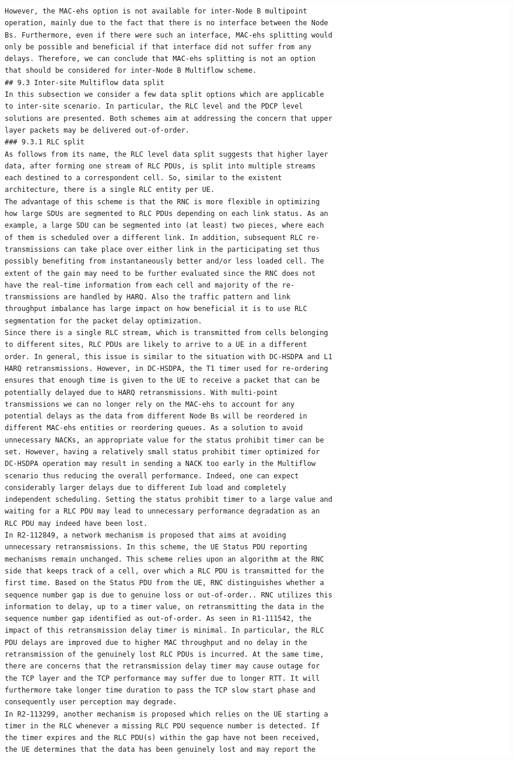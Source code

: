 ```{=html}
However, the MAC-ehs option is not available for inter-Node B multipoint
operation, mainly due to the fact that there is no interface between the Node
Bs. Furthermore, even if there were such an interface, MAC-ehs splitting would
only be possible and beneficial if that interface did not suffer from any
delays. Therefore, we can conclude that MAC-ehs splitting is not an option
that should be considered for inter-Node B Multiflow scheme.
## 9.3 Inter-site Multiflow data split
In this subsection we consider a few data split options which are applicable
to inter-site scenario. In particular, the RLC level and the PDCP level
solutions are presented. Both schemes aim at addressing the concern that upper
layer packets may be delivered out-of-order.
### 9.3.1 RLC split
As follows from its name, the RLC level data split suggests that higher layer
data, after forming one stream of RLC PDUs, is split into multiple streams
each destined to a correspondent cell. So, similar to the existent
architecture, there is a single RLC entity per UE.
The advantage of this scheme is that the RNC is more flexible in optimizing
how large SDUs are segmented to RLC PDUs depending on each link status. As an
example, a large SDU can be segmented into (at least) two pieces, where each
of them is scheduled over a different link. In addition, subsequent RLC re-
transmissions can take place over either link in the participating set thus
possibly benefiting from instantaneously better and/or less loaded cell. The
extent of the gain may need to be further evaluated since the RNC does not
have the real-time information from each cell and majority of the re-
transmissions are handled by HARQ. Also the traffic pattern and link
throughput imbalance has large impact on how beneficial it is to use RLC
segmentation for the packet delay optimization.
Since there is a single RLC stream, which is transmitted from cells belonging
to different sites, RLC PDUs are likely to arrive to a UE in a different
order. In general, this issue is similar to the situation with DC-HSDPA and L1
HARQ retransmissions. However, in DC-HSDPA, the T1 timer used for re-ordering
ensures that enough time is given to the UE to receive a packet that can be
potentially delayed due to HARQ retransmissions. With multi-point
transmissions we can no longer rely on the MAC-ehs to account for any
potential delays as the data from different Node Bs will be reordered in
different MAC-ehs entities or reordering queues. As a solution to avoid
unnecessary NACKs, an appropriate value for the status prohibit timer can be
set. However, having a relatively small status prohibit timer optimized for
DC-HSDPA operation may result in sending a NACK too early in the Multiflow
scenario thus reducing the overall performance. Indeed, one can expect
considerably larger delays due to different Iub load and completely
independent scheduling. Setting the status prohibit timer to a large value and
waiting for a RLC PDU may lead to unnecessary performance degradation as an
RLC PDU may indeed have been lost.
In R2-112849, a network mechanism is proposed that aims at avoiding
unnecessary retransmissions. In this scheme, the UE Status PDU reporting
mechanisms remain unchanged. This scheme relies upon an algorithm at the RNC
side that keeps track of a cell, over which a RLC PDU is transmitted for the
first time. Based on the Status PDU from the UE, RNC distinguishes whether a
sequence number gap is due to genuine loss or out-of-order.. RNC utilizes this
information to delay, up to a timer value, on retransmitting the data in the
sequence number gap identified as out-of-order. As seen in R1-111542, the
impact of this retransmission delay timer is minimal. In particular, the RLC
PDU delays are improved due to higher MAC throughput and no delay in the
retransmission of the genuinely lost RLC PDUs is incurred. At the same time,
there are concerns that the retransmission delay timer may cause outage for
the TCP layer and the TCP performance may suffer due to longer RTT. It will
furthermore take longer time duration to pass the TCP slow start phase and
consequently user perception may degrade.
In R2-113299, another mechanism is proposed which relies on the UE starting a
timer in the RLC whenever a missing RLC PDU sequence number is detected. If
the timer expires and the RLC PDU(s) within the gap have not been received,
the UE determines that the data has been genuinely lost and may report the
```